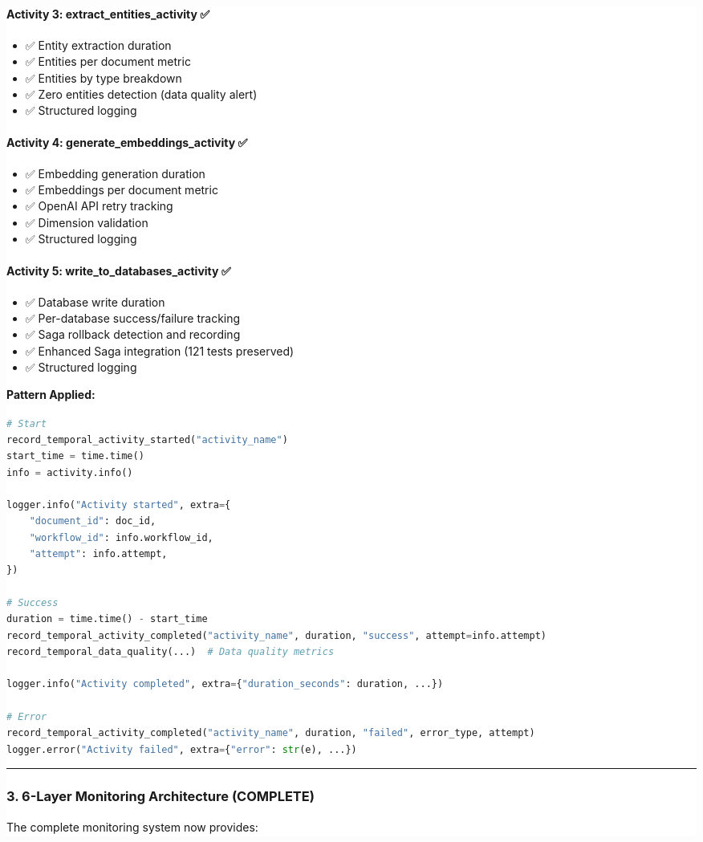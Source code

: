 #### Activity 3: extract_entities_activity ✅
- ✅ Entity extraction duration
- ✅ Entities per document metric
- ✅ Entities by type breakdown
- ✅ Zero entities detection (data quality alert)
- ✅ Structured logging

#### Activity 4: generate_embeddings_activity ✅
- ✅ Embedding generation duration
- ✅ Embeddings per document metric
- ✅ OpenAI API retry tracking
- ✅ Dimension validation
- ✅ Structured logging

#### Activity 5: write_to_databases_activity ✅
- ✅ Database write duration
- ✅ Per-database success/failure tracking
- ✅ Saga rollback detection and recording
- ✅ Enhanced Saga integration (121 tests preserved)
- ✅ Structured logging

**Pattern Applied:**
```python
# Start
record_temporal_activity_started("activity_name")
start_time = time.time()
info = activity.info()

logger.info("Activity started", extra={
    "document_id": doc_id,
    "workflow_id": info.workflow_id,
    "attempt": info.attempt,
})

# Success
duration = time.time() - start_time
record_temporal_activity_completed("activity_name", duration, "success", attempt=info.attempt)
record_temporal_data_quality(...)  # Data quality metrics

logger.info("Activity completed", extra={"duration_seconds": duration, ...})

# Error
record_temporal_activity_completed("activity_name", duration, "failed", error_type, attempt)
logger.error("Activity failed", extra={"error": str(e), ...})
```

---

### 3. 6-Layer Monitoring Architecture (COMPLETE)

The complete monitoring system now provides:
